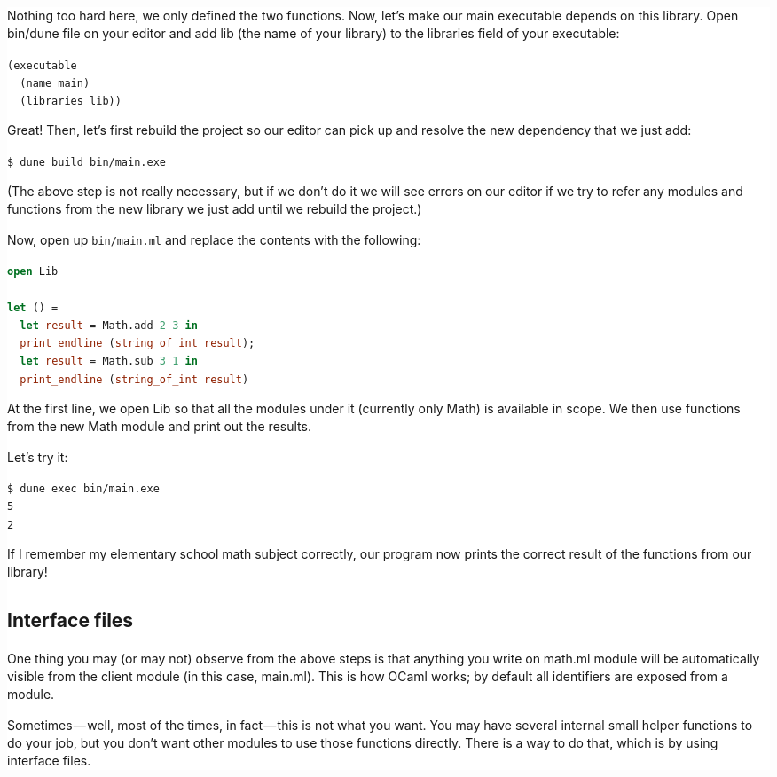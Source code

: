 Nothing too hard here, we only defined the two functions. Now, let’s make our main executable
depends on this library.
Open bin/dune file on your editor and add lib (the name of your library) to the libraries
field of your executable:

```
(executable
  (name main)
  (libraries lib))
```

Great!
Then, let’s first rebuild the project so our editor can pick up and resolve the new
dependency that we just add:

```
$ dune build bin/main.exe
```

(The above step is not really necessary, but if we don’t do it we will see errors on
our editor if we try to refer any modules and functions from the new library we just
add until we rebuild the project.)

Now, open up `bin/main.ml` and replace the contents with the following:

```ocaml
open Lib

let () =
  let result = Math.add 2 3 in
  print_endline (string_of_int result);
  let result = Math.sub 3 1 in
  print_endline (string_of_int result)
```

At the first line, we open Lib so that all the modules under it (currently only Math)
is available in scope.
We then use functions from the new Math module and print out the results.

Let’s try it:

```
$ dune exec bin/main.exe
5
2
```

If I remember my elementary school math subject correctly, our program now prints
the correct result of the functions from our library!

## Interface files

One thing you may (or may not) observe from the above steps is that anything you write
on math.ml module will be automatically visible from the client module (in this case, main.ml).
This is how OCaml works; by default all identifiers are exposed from a module.

Sometimes — well, most of the times, in fact — this is not what you want.
You may have several internal small helper functions to do your job,
but you don’t want other modules to use those functions directly.
There is a way to do that, which is by using interface files.
